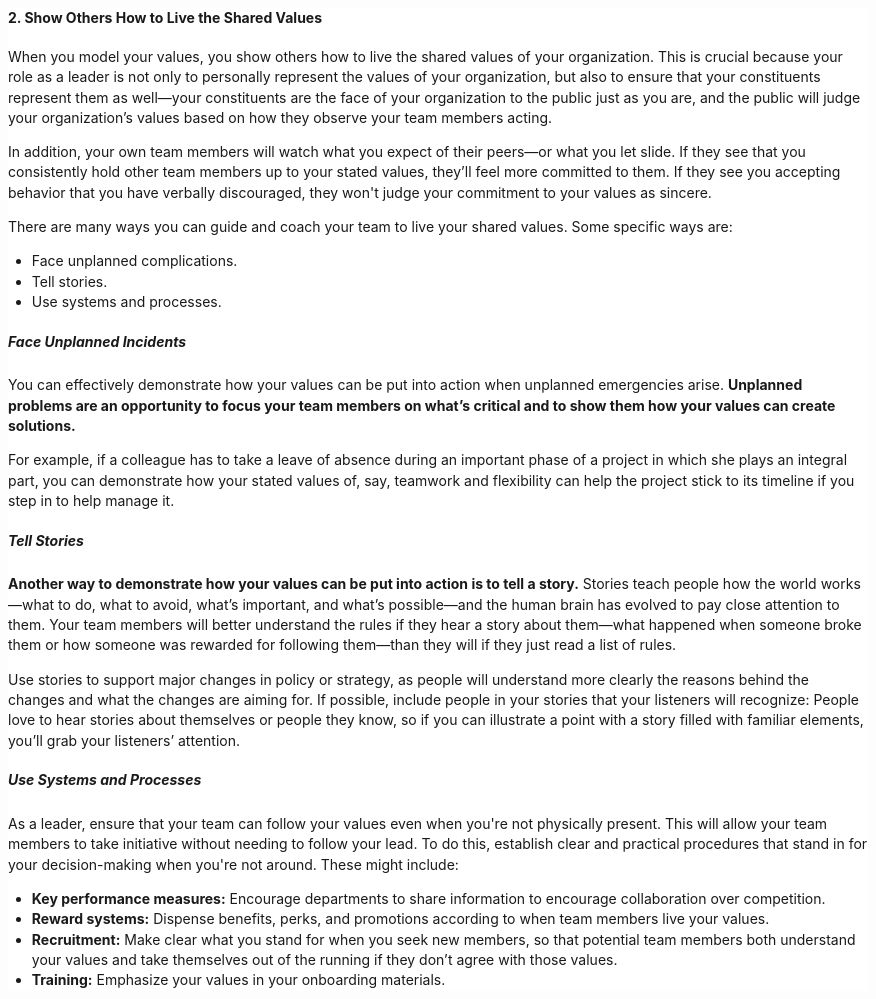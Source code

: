 #### 2\. Show Others How to Live the Shared Values

When you model your values, you show others how to live the shared values of your organization. This is crucial because your role as a leader is not only to personally represent the values of your organization, but also to ensure that your constituents represent them as well—your constituents are the face of your organization to the public just as you are, and the public will judge your organization’s values based on how they observe your team members acting.

In addition, your own team members will watch what you expect of their peers—or what you let slide. If they see that you consistently hold other team members up to your stated values, they’ll feel more committed to them. If they see you accepting behavior that you have verbally discouraged, they won't judge your commitment to your values as sincere.

There are many ways you can guide and coach your team to live your shared values. Some specific ways are:

  * Face unplanned complications.
  * Tell stories.
  * Use systems and processes.



##### Face Unplanned Incidents

You can effectively demonstrate how your values can be put into action when unplanned emergencies arise. **Unplanned problems are an opportunity to focus your team members on what’s critical and to show them how your values can create solutions.**

For example, if a colleague has to take a leave of absence during an important phase of a project in which she plays an integral part, you can demonstrate how your stated values of, say, teamwork and flexibility can help the project stick to its timeline if you step in to help manage it.

##### Tell Stories

**Another way to demonstrate how your values can be put into action is to tell a story.** Stories teach people how the world works—what to do, what to avoid, what’s important, and what’s possible—and the human brain has evolved to pay close attention to them. Your team members will better understand the rules if they hear a story about them—what happened when someone broke them or how someone was rewarded for following them—than they will if they just read a list of rules.

Use stories to support major changes in policy or strategy, as people will understand more clearly the reasons behind the changes and what the changes are aiming for. If possible, include people in your stories that your listeners will recognize: People love to hear stories about themselves or people they know, so if you can illustrate a point with a story filled with familiar elements, you’ll grab your listeners’ attention.

##### Use Systems and Processes

As a leader, ensure that your team can follow your values even when you're not physically present. This will allow your team members to take initiative without needing to follow your lead. To do this, establish clear and practical procedures that stand in for your decision-making when you're not around. These might include:

  * **Key performance measures:** Encourage departments to share information to encourage collaboration over competition.
  * **Reward systems:** Dispense benefits, perks, and promotions according to when team members live your values.
  * **Recruitment:** Make clear what you stand for when you seek new members, so that potential team members both understand your values and take themselves out of the running if they don’t agree with those values.
  * **Training:** Emphasize your values in your onboarding materials.
